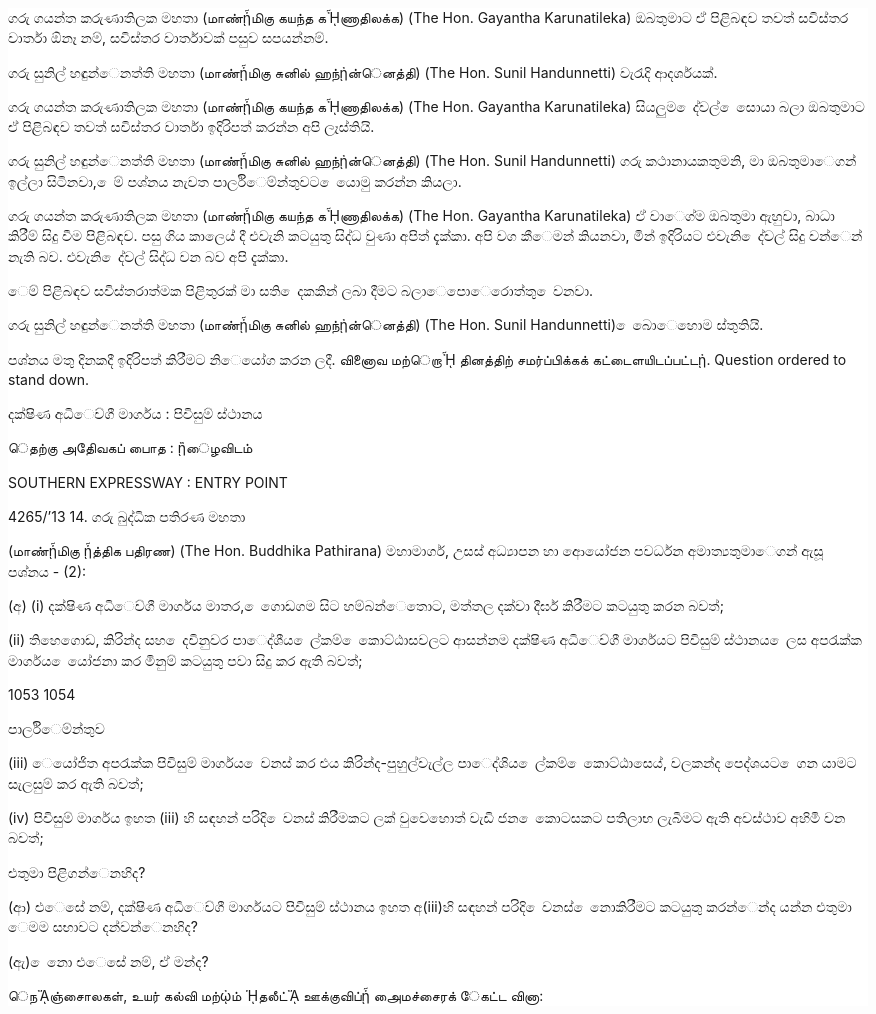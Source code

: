 ගරු ගයන්ත කරුණාතිලක මහතා (மாண்ᾗமிகு கயந்த கᾞணாதிலக்க) (The Hon. Gayantha Karunatileka) ඔබතුමාට ඒ පිළිබඳව තවත් සවිස්තර වාර්තා ඕනෑ නම්, සවිස්තර වාර්තාවක් පසුව සපයන්නම්.

ගරු සුනිල් හඳුන්ෙනත්ති මහතා (மாண்ᾗமிகு சுனில் ஹந்ᾐன்ெனத்தி) (The Hon. Sunil Handunnetti) වැරැදි ආදර්ශයක්.

ගරු ගයන්ත කරුණාතිලක මහතා (மாண்ᾗமிகு கயந்த கᾞணாதிலக்க) (The Hon. Gayantha Karunatileka) සියලුම ෙද්වල් ෙසොයා බලා ඔබතුමාට ඒ පිළිබඳව තවත් සවිස්තර වාර්තා ඉදිරිපත් කරන්න අපි ලෑස්තියි.

ගරු සුනිල් හඳුන්ෙනත්ති මහතා (மாண்ᾗமிகு சுனில் ஹந்ᾐன்ெனத்தி) (The Hon. Sunil Handunnetti) ගරු කථානායකතුමනි, මා ඔබතුමාෙගන් ඉල්ලා සිටිනවා, ෙම් පශ්නය නැවත පාර්ලිෙම්න්තුවට ෙයොමු කරන්න කියලා.

ගරු ගයන්ත කරුණාතිලක මහතා (மாண்ᾗமிகு கயந்த கᾞணாதிலக்க) (The Hon. Gayantha Karunatileka) ඒ වාෙග්ම ඔබතුමා ඇහුවා, බාධා කිරීම් සිදු වීම පිළිබඳව. පසු ගිය කාලෙය් දී එවැනි කටයුතු සිද්ධ වුණා අපිත් දැක්කා. අපි වග කීෙමන් කියනවා, මින් ඉදිරියට එවැනි ෙද්වල් සිදු වන්ෙන් නැති බව. එවැනි ෙද්වල් සිද්ධ වන බව අපි දැක්කා.

ෙම් පිළිබඳව සවිස්තරාත්මක පිළිතුරක් මා සති ෙදකකින් ලබා දීමට බලාෙපොෙරොත්තු ෙවනවා.

ගරු සුනිල් හඳුන්ෙනත්ති මහතා (மாண்ᾗமிகு சுனில் ஹந்ᾐன்ெனத்தி) (The Hon. Sunil Handunnetti) ෙබොෙහොම ස්තුතියි.

පශ්නය මතු දිනකදී ඉදිරිපත් කිරීමට නිෙයෝග කරන ලදී. வினாைவ மற்ெறாᾞ தினத்திற் சமர்ப்பிக்கக் கட்டைளயிடப்பட்டᾐ. Question ordered to stand down.

දක්ෂිණ අධිෙව්ගී මාර්ගය : පිවිසුම් ස්ථානය

ெதற்கு அதிேவகப் பாைத : ᾒைழவிடம்

SOUTHERN EXPRESSWAY : ENTRY POINT

4265/’13 14. ගරු බුද්ධික පතිරණ මහතා

(மாண்ᾗமிகு ᾗத்திக பதிரண) (The Hon. Buddhika Pathirana) මහාමාර්ග, උසස් අධ්‍යාපන හා ආෙයෝජන පවර්ධන අමාත්‍යතුමාෙගන් ඇසූ පශ්නය - (2):

(අ) (i) දක්ෂිණ අධිෙව්ගී මාර්ගය මාතර, ෙගොඩගම සිට හම්බන්ෙතොට, මත්තල දක්වා දීර්ඝ කිරීමට කටයුතු කරන බවත්;

(ii) තිහෙගොඩ, කිරින්ද සහ ෙදවිනුවර පාෙද්ශීය ෙල්කම් ෙකොට්ඨාසවලට ආසන්නම දක්ෂිණ අධිෙව්ගී මාර්ගයට පිවිසුම් ස්ථානය ෙලස අපරැක්ක මාර්ගය ෙයෝජනා කර මිනුම් කටයුතු පවා සිදු කර ඇති බවත්;

1053 1054

පාර්ලිෙම්න්තුව

(iii) ෙයෝජිත අපරැක්ක පිවිසුම් මාර්ගය ෙවනස් කර එය කිරින්ද-පුහුල්වැල්ල පාෙද්ශිය ෙල්කම් ෙකොට්ඨාසෙය්, වලකන්ද පෙද්ශයට ෙගන යාමට සැලසුම් කර ඇති බවත්;

(iv) පිවිසුම් මාර්ගය ඉහත (iii) හි සඳහන් පරිදි ෙවනස් කිරීමකට ලක් වුවෙහොත් වැඩි ජන ෙකොටසකට පතිලාභ ලැබීමට ඇති අවස්ථාව අහිමි වන බවත්;

එතුමා පිළිගන්ෙනහිද?

(ආ) එෙසේ නම්, දක්ෂිණ අධිෙව්ගී මාර්ගයට පිවිසුම් ස්ථානය ඉහත අ(iii)හි සඳහන් පරිදි ෙවනස් ෙනොකිරීමට කටයුතු කරන්ෙන්ද යන්න එතුමා ෙමම සභාවට දන්වන්ෙනහිද?

(ඇ) ෙනො එෙසේ නම්, ඒ මන්ද?

ெநᾌஞ்சாைலகள், உயர் கல்வி மற்ᾠம் ᾙதலீட்ᾌ ஊக்குவிப்ᾗ அைமச்சைரக் ேகட்ட வினா:
